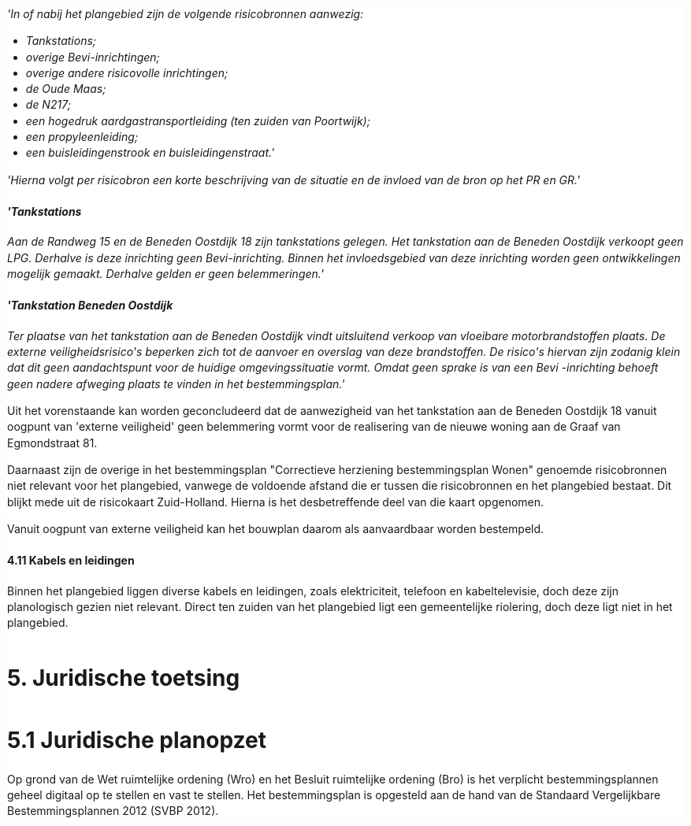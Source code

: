 *'In of nabij het plangebied zijn de volgende risicobronnen aanwezig:*

- *Tankstations;*
- *overige Bevi-inrichtingen;*
- *overige andere risicovolle inrichtingen;*
- *de Oude Maas;*
- *de N217;*
- *een hogedruk aardgastransportleiding (ten zuiden van Poortwijk);*
- *een propyleenleiding;*
- *een buisleidingenstrook en buisleidingenstraat.'*

*'Hierna volgt per risicobron een korte beschrijving van de situatie en de invloed van de bron op het PR en GR.'*

#### *'Tankstations*

*Aan de Randweg 15 en de Beneden Oostdijk 18 zijn tankstations gelegen. Het tankstation aan de Beneden Oostdijk verkoopt geen LPG. Derhalve is deze inrichting geen Bevi-inrichting. Binnen het invloedsgebied van deze inrichting worden geen ontwikkelingen mogelijk gemaakt. Derhalve gelden er geen belemmeringen.'*

#### *'Tankstation Beneden Oostdijk*

*Ter plaatse van het tankstation aan de Beneden Oostdijk vindt uitsluitend verkoop van vloeibare motorbrandstoffen plaats. De externe veiligheidsrisico's beperken zich tot de aanvoer en overslag van deze brandstoffen. De risico's hiervan zijn zodanig klein dat dit geen aandachtspunt voor de huidige omgevingssituatie vormt. Omdat geen sprake is van een Bevi -inrichting behoeft geen nadere afweging plaats te vinden in het bestemmingsplan.'*

Uit het vorenstaande kan worden geconcludeerd dat de aanwezigheid van het tankstation aan de Beneden Oostdijk 18 vanuit oogpunt van 'externe veiligheid' geen belemmering vormt voor de realisering van de nieuwe woning aan de Graaf van Egmondstraat 81.

Daarnaast zijn de overige in het bestemmingsplan "Correctieve herziening bestemmingsplan Wonen" genoemde risicobronnen niet relevant voor het plangebied, vanwege de voldoende afstand die er tussen die risicobronnen en het plangebied bestaat. Dit blijkt mede uit de risicokaart Zuid-Holland. Hierna is het desbetreffende deel van die kaart opgenomen.

Vanuit oogpunt van externe veiligheid kan het bouwplan daarom als aanvaardbaar worden bestempeld.

#### <span id="page-23-0"></span>**4.11 Kabels en leidingen**

Binnen het plangebied liggen diverse kabels en leidingen, zoals elektriciteit, telefoon en kabeltelevisie, doch deze zijn planologisch gezien niet relevant. Direct ten zuiden van het plangebied ligt een gemeentelijke riolering, doch deze ligt niet in het plangebied.

# <span id="page-24-0"></span>**5. Juridische toetsing**

# <span id="page-24-1"></span>**5.1 Juridische planopzet**

Op grond van de Wet ruimtelijke ordening (Wro) en het Besluit ruimtelijke ordening (Bro) is het verplicht bestemmingsplannen geheel digitaal op te stellen en vast te stellen. Het bestemmingsplan is opgesteld aan de hand van de Standaard Vergelijkbare Bestemmingsplannen 2012 (SVBP 2012).
